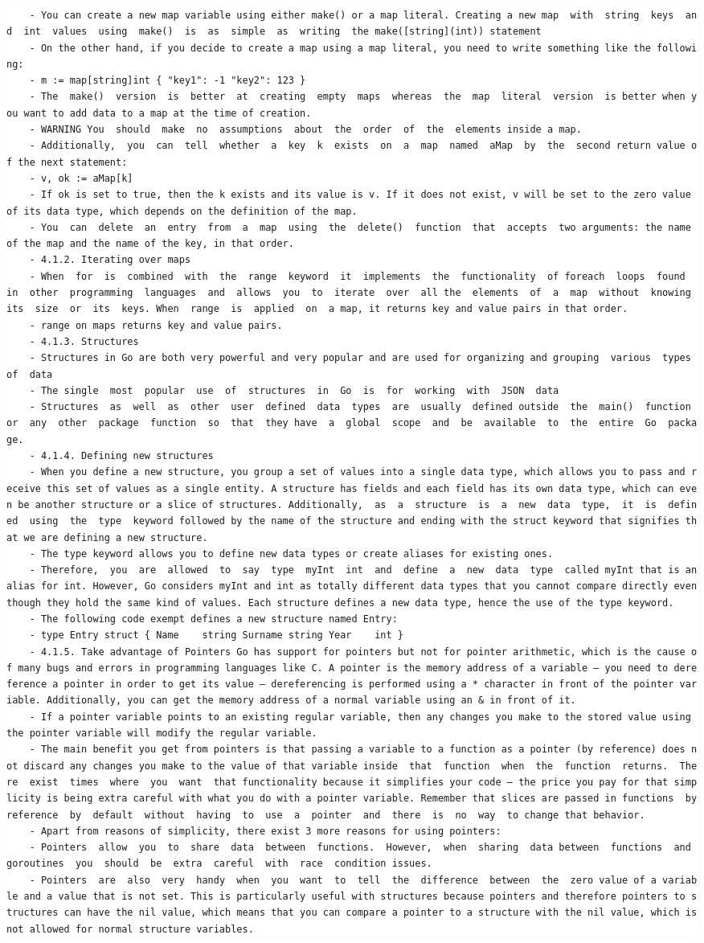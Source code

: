         - You can create a new map variable using either make() or a map literal. Creating a new map  with  string  keys  and  int  values  using  make()  is  as  simple  as  writing  the make([string](int)) statement 
        - On the other hand, if you decide to create a map using a map literal, you need to write something like the following: 
        - m := map[string]int { "key1": -1 "key2": 123 } 
        - The  make()  version  is  better  at  creating  empty  maps  whereas  the  map  literal  version  is better when you want to add data to a map at the time of creation. 
        - WARNING You  should  make  no  assumptions  about  the  order  of  the  elements inside a map. 
        - Additionally,  you  can  tell  whether  a  key  k  exists  on  a  map  named  aMap  by  the  second return value of the next statement: 
        - v, ok := aMap[k] 
        - If ok is set to true, then the k exists and its value is v. If it does not exist, v will be set to the zero value of its data type, which depends on the definition of the map. 
        - You  can  delete  an  entry  from  a  map  using  the  delete()  function  that  accepts  two arguments: the name of the map and the name of the key, in that order. 
        - 4.1.2. Iterating over maps 
        - When  for  is  combined  with  the  range  keyword  it  implements  the  functionality  of foreach  loops  found  in  other  programming  languages  and  allows  you  to  iterate  over  all the  elements  of  a  map  without  knowing  its  size  or  its  keys. When  range  is  applied  on  a map, it returns key and value pairs in that order. 
        - range on maps returns key and value pairs. 
        - 4.1.3. Structures 
        - Structures in Go are both very powerful and very popular and are used for organizing and grouping  various  types  of  data 
        - The single  most  popular  use  of  structures  in  Go  is  for  working  with  JSON  data 
        - Structures  as  well  as  other  user  defined  data  types  are  usually  defined outside  the  main()  function  or  any  other  package  function  so  that  they have  a  global  scope  and  be  available  to  the  entire  Go  package. 
        - 4.1.4. Defining new structures 
        - When you define a new structure, you group a set of values into a single data type, which allows you to pass and receive this set of values as a single entity. A structure has fields and each field has its own data type, which can even be another structure or a slice of structures. Additionally,  as  a  structure  is  a  new  data  type,  it  is  defined  using  the  type  keyword followed by the name of the structure and ending with the struct keyword that signifies that we are defining a new structure. 
        - The type keyword allows you to define new data types or create aliases for existing ones. 
        - Therefore,  you  are  allowed  to  say  type  myInt  int  and  define  a  new  data  type  called myInt that is an alias for int. However, Go considers myInt and int as totally different data types that you cannot compare directly even though they hold the same kind of values. Each structure defines a new data type, hence the use of the type keyword. 
        - The following code exempt defines a new structure named Entry: 
        - type Entry struct { Name    string Surname string Year    int } 
        - 4.1.5. Take advantage of Pointers Go has support for pointers but not for pointer arithmetic, which is the cause of many bugs and errors in programming languages like C. A pointer is the memory address of a variable – you need to dereference a pointer in order to get its value – dereferencing is performed using a * character in front of the pointer variable. Additionally, you can get the memory address of a normal variable using an & in front of it. 
        - If a pointer variable points to an existing regular variable, then any changes you make to the stored value using the pointer variable will modify the regular variable. 
        - The main benefit you get from pointers is that passing a variable to a function as a pointer (by reference) does not discard any changes you make to the value of that variable inside  that  function  when  the  function  returns.  There  exist  times  where  you  want  that functionality because it simplifies your code – the price you pay for that simplicity is being extra careful with what you do with a pointer variable. Remember that slices are passed in functions  by  reference  by  default  without  having  to  use  a  pointer  and  there  is  no  way  to change that behavior. 
        - Apart from reasons of simplicity, there exist 3 more reasons for using pointers: 
        - Pointers  allow  you  to  share  data  between  functions.  However,  when  sharing  data between  functions  and  goroutines  you  should  be  extra  careful  with  race  condition issues. 
        - Pointers  are  also  very  handy  when  you  want  to  tell  the  difference  between  the  zero value of a variable and a value that is not set. This is particularly useful with structures because pointers and therefore pointers to structures can have the nil value, which means that you can compare a pointer to a structure with the nil value, which is not allowed for normal structure variables. 